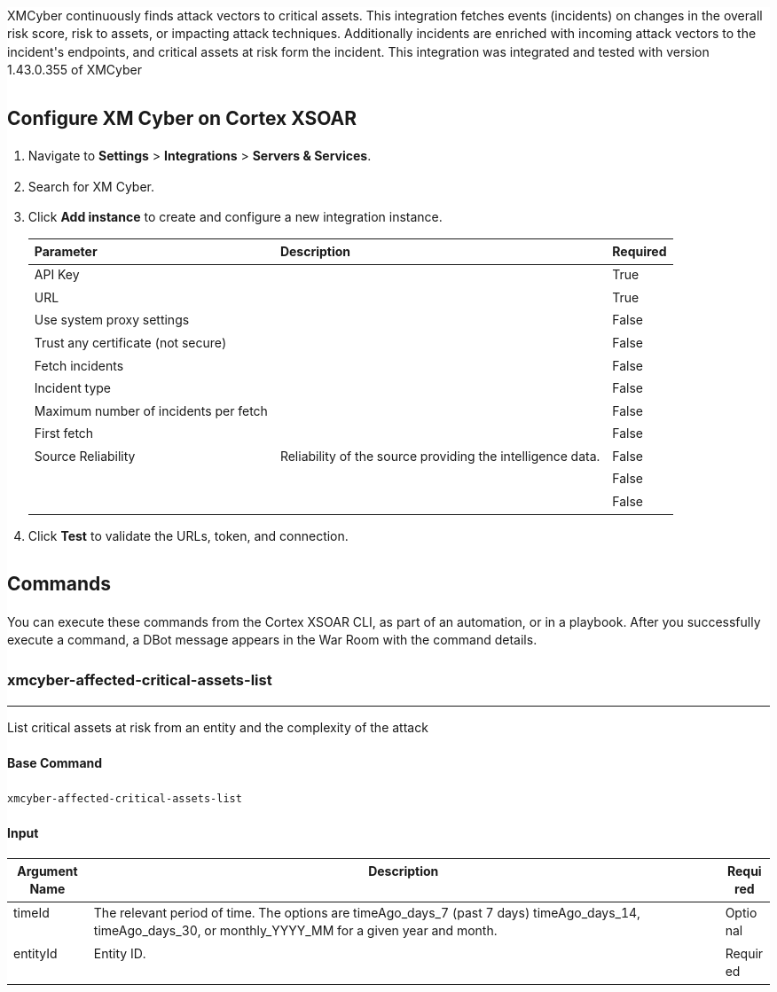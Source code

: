 XMCyber continuously finds attack vectors to critical assets. This integration fetches events (incidents) on changes in the overall risk score, risk to assets, or impacting attack techniques. Additionally incidents are enriched with incoming attack vectors to the incident's endpoints, and critical assets at risk form the incident.
This integration was integrated and tested with version 1.43.0.355 of XMCyber

## Configure XM Cyber on Cortex XSOAR

1. Navigate to **Settings** > **Integrations** > **Servers & Services**.
2. Search for XM Cyber.
3. Click **Add instance** to create and configure a new integration instance.

    | **Parameter** | **Description** | **Required** |
    | --- | --- | --- |
    | API Key |  | True |
    | URL |  | True |
    | Use system proxy settings |  | False |
    | Trust any certificate (not secure) |  | False |
    | Fetch incidents |  | False |
    | Incident type |  | False |
    | Maximum number of incidents per fetch |  | False |
    | First fetch |  | False |
    | Source Reliability | Reliability of the source providing the intelligence data. | False |
    |  |  | False |
    |  |  | False |

4. Click **Test** to validate the URLs, token, and connection.
## Commands
You can execute these commands from the Cortex XSOAR CLI, as part of an automation, or in a playbook.
After you successfully execute a command, a DBot message appears in the War Room with the command details.
### xmcyber-affected-critical-assets-list
***
List critical assets at risk from an entity and the complexity of the attack


#### Base Command

`xmcyber-affected-critical-assets-list`
#### Input

| **Argument Name** | **Description** | **Required** |
| --- | --- | --- |
| timeId | The relevant period of time. The options are timeAgo_days_7 (past 7 days) timeAgo_days_14, timeAgo_days_30, or monthly_YYYY_MM for a given year and month. | Optional | 
| entityId | Entity ID. | Required | 
